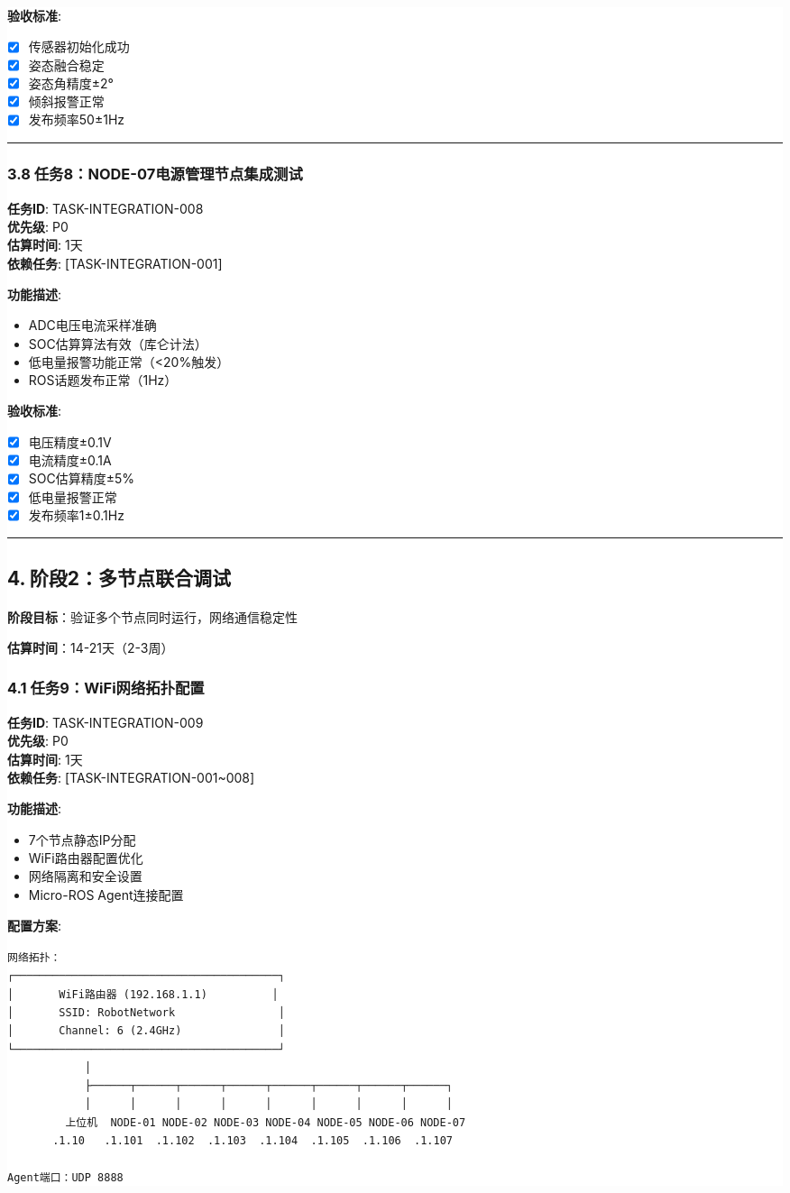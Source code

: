 **验收标准**:
- [x] 传感器初始化成功
- [x] 姿态融合稳定
- [x] 姿态角精度±2°
- [x] 倾斜报警正常
- [x] 发布频率50±1Hz

---

### 3.8 任务8：NODE-07电源管理节点集成测试

**任务ID**: TASK-INTEGRATION-008  
**优先级**: P0  
**估算时间**: 1天  
**依赖任务**: [TASK-INTEGRATION-001]

**功能描述**:
- ADC电压电流采样准确
- SOC估算算法有效（库仑计法）
- 低电量报警功能正常（<20%触发）
- ROS话题发布正常（1Hz）

**验收标准**:
- [x] 电压精度±0.1V
- [x] 电流精度±0.1A
- [x] SOC估算精度±5%
- [x] 低电量报警正常
- [x] 发布频率1±0.1Hz

---

## 4. 阶段2：多节点联合调试

**阶段目标**：验证多个节点同时运行，网络通信稳定性

**估算时间**：14-21天（2-3周）

### 4.1 任务9：WiFi网络拓扑配置

**任务ID**: TASK-INTEGRATION-009  
**优先级**: P0  
**估算时间**: 1天  
**依赖任务**: [TASK-INTEGRATION-001~008]

**功能描述**:
- 7个节点静态IP分配
- WiFi路由器配置优化
- 网络隔离和安全设置
- Micro-ROS Agent连接配置

**配置方案**:
```
网络拓扑：
┌─────────────────────────────────────────┐
│       WiFi路由器 (192.168.1.1)          │
│       SSID: RobotNetwork                │
│       Channel: 6 (2.4GHz)               │
└─────────────────────────────────────────┘
            │
            ├──────┬──────┬──────┬──────┬──────┬──────┬──────┬──────┐
            │      │      │      │      │      │      │      │      │
         上位机  NODE-01 NODE-02 NODE-03 NODE-04 NODE-05 NODE-06 NODE-07
       .1.10   .1.101  .1.102  .1.103  .1.104  .1.105  .1.106  .1.107

Agent端口：UDP 8888
```
